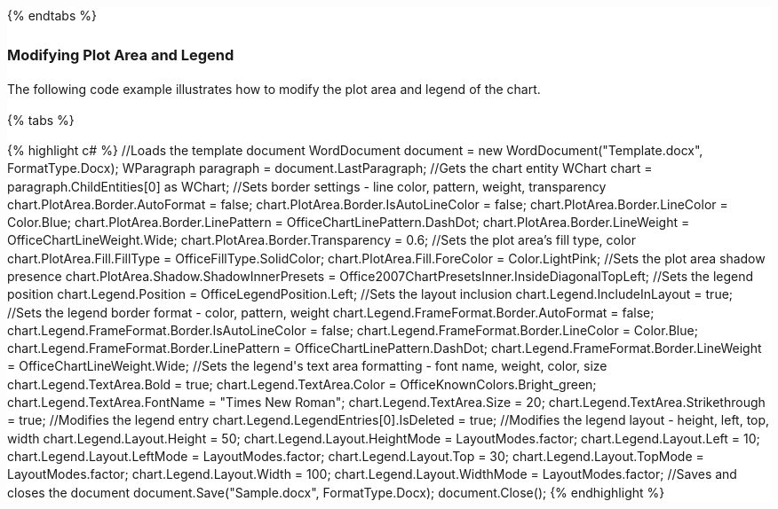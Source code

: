 {% endtabs %}  

### Modifying Plot Area and Legend

The following code example illustrates how to modify the plot area and legend of the chart.

{% tabs %} 

{% highlight c# %}
//Loads the template document
WordDocument document = new WordDocument("Template.docx", FormatType.Docx);
WParagraph paragraph = document.LastParagraph;
//Gets the chart entity
WChart chart = paragraph.ChildEntities[0] as WChart;
//Sets border settings - line color, pattern, weight, transparency
chart.PlotArea.Border.AutoFormat = false;
chart.PlotArea.Border.IsAutoLineColor = false;
chart.PlotArea.Border.LineColor = Color.Blue;
chart.PlotArea.Border.LinePattern = OfficeChartLinePattern.DashDot;
chart.PlotArea.Border.LineWeight = OfficeChartLineWeight.Wide;
chart.PlotArea.Border.Transparency = 0.6;
//Sets the plot area’s fill type, color
chart.PlotArea.Fill.FillType = OfficeFillType.SolidColor;
chart.PlotArea.Fill.ForeColor = Color.LightPink;
//Sets the plot area shadow presence
chart.PlotArea.Shadow.ShadowInnerPresets = Office2007ChartPresetsInner.InsideDiagonalTopLeft;
//Sets the legend position
chart.Legend.Position = OfficeLegendPosition.Left;
//Sets the layout inclusion
chart.Legend.IncludeInLayout = true;
//Sets the legend border format - color, pattern, weight
chart.Legend.FrameFormat.Border.AutoFormat = false;
chart.Legend.FrameFormat.Border.IsAutoLineColor = false;
chart.Legend.FrameFormat.Border.LineColor = Color.Blue;
chart.Legend.FrameFormat.Border.LinePattern = OfficeChartLinePattern.DashDot;
chart.Legend.FrameFormat.Border.LineWeight = OfficeChartLineWeight.Wide;
//Sets the legend's text area formatting - font name, weight, color, size
chart.Legend.TextArea.Bold = true;
chart.Legend.TextArea.Color = OfficeKnownColors.Bright_green;
chart.Legend.TextArea.FontName = "Times New Roman";
chart.Legend.TextArea.Size = 20;
chart.Legend.TextArea.Strikethrough = true;
//Modifies the legend entry
chart.Legend.LegendEntries[0].IsDeleted = true;
//Modifies the legend layout - height, left, top, width
chart.Legend.Layout.Height = 50;
chart.Legend.Layout.HeightMode = LayoutModes.factor;
chart.Legend.Layout.Left = 10;
chart.Legend.Layout.LeftMode = LayoutModes.factor;
chart.Legend.Layout.Top = 30;
chart.Legend.Layout.TopMode = LayoutModes.factor;
chart.Legend.Layout.Width = 100;
chart.Legend.Layout.WidthMode = LayoutModes.factor;
//Saves and closes the document
document.Save("Sample.docx", FormatType.Docx);
document.Close();
{% endhighlight %}

